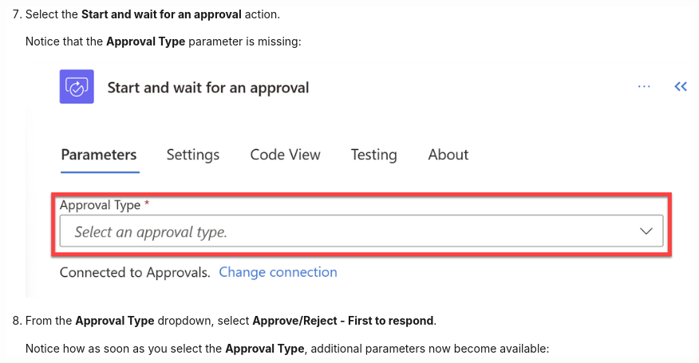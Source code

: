 7. Select the **Start and wait for an approval** action.

    Notice that the **Approval Type** parameter is missing:

    ![Screenshot highlighting the Approval type property in the Start and wait for an approval action.](assets/images/power-automate-copilot-approval-type.png)

8. From the **Approval Type** dropdown, select **Approve/Reject - First to respond**.

    Notice how as soon as you select the **Approval Type**, additional parameters now become available:

